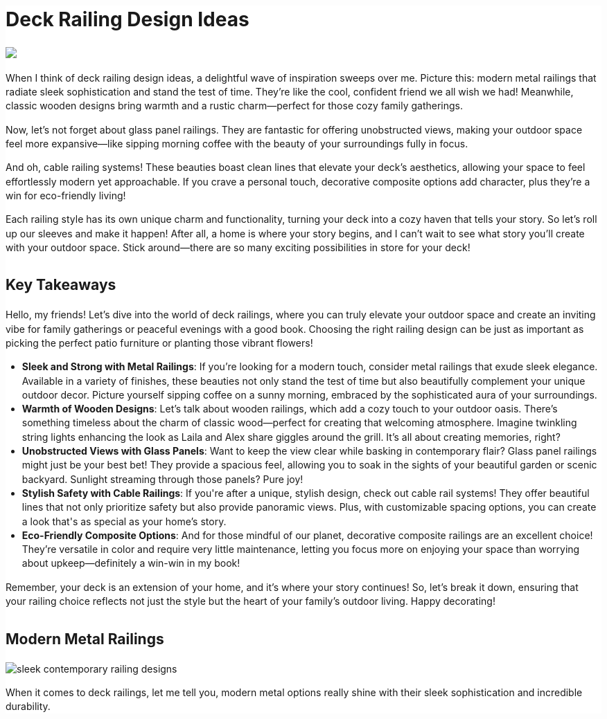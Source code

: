 <h1>Deck Railing Design Ideas</h1><p><img src="/images/https://github.com/rhinobotsolutionz/HomeServiceBuzz.com/blob/main/images/deck-railing-design-ideas-pin%2220250510_095542%22.png}}"></p>When I think of deck railing design ideas, a delightful wave of inspiration sweeps over me. Picture this: modern metal railings that radiate sleek sophistication and stand the test of time. They’re like the cool, confident friend we all wish we had! Meanwhile, classic wooden designs bring warmth and a rustic charm—perfect for those cozy family gatherings.

Now, let’s not forget about glass panel railings. They are fantastic for offering unobstructed views, making your outdoor space feel more expansive—like sipping morning coffee with the beauty of your surroundings fully in focus.

And oh, cable railing systems! These beauties boast clean lines that elevate your deck’s aesthetics, allowing your space to feel effortlessly modern yet approachable. If you crave a personal touch, decorative composite options add character, plus they’re a win for eco-friendly living!

Each railing style has its own unique charm and functionality, turning your deck into a cozy haven that tells your story. So let’s roll up our sleeves and make it happen! After all, a home is where your story begins, and I can’t wait to see what story you’ll create with your outdoor space. Stick around—there are so many exciting possibilities in store for your deck!

## Key Takeaways

Hello, my friends! Let’s dive into the world of deck railings, where you can truly elevate your outdoor space and create an inviting vibe for family gatherings or peaceful evenings with a good book. Choosing the right railing design can be just as important as picking the perfect patio furniture or planting those vibrant flowers!

*   **Sleek and Strong with Metal Railings**: If you’re looking for a modern touch, consider metal railings that exude sleek elegance. Available in a variety of finishes, these beauties not only stand the test of time but also beautifully complement your unique outdoor decor. Picture yourself sipping coffee on a sunny morning, embraced by the sophisticated aura of your surroundings.
*   **Warmth of Wooden Designs**: Let’s talk about wooden railings, which add a cozy touch to your outdoor oasis. There’s something timeless about the charm of classic wood—perfect for creating that welcoming atmosphere. Imagine twinkling string lights enhancing the look as Laila and Alex share giggles around the grill. It’s all about creating memories, right?
*   **Unobstructed Views with Glass Panels**: Want to keep the view clear while basking in contemporary flair? Glass panel railings might just be your best bet! They provide a spacious feel, allowing you to soak in the sights of your beautiful garden or scenic backyard. Sunlight streaming through those panels? Pure joy!
*   **Stylish Safety with Cable Railings**: If you're after a unique, stylish design, check out cable rail systems! They offer beautiful lines that not only prioritize safety but also provide panoramic views. Plus, with customizable spacing options, you can create a look that's as special as your home’s story.
*   **Eco-Friendly Composite Options**: And for those mindful of our planet, decorative composite railings are an excellent choice! They’re versatile in color and require very little maintenance, letting you focus more on enjoying your space than worrying about upkeep—definitely a win-win in my book!

Remember, your deck is an extension of your home, and it’s where your story continues! So, let’s break it down, ensuring that your railing choice reflects not just the style but the heart of your family’s outdoor living. Happy decorating!

## Modern Metal Railings

![sleek contemporary railing designs](https://homeservicebuzz.com/wp-content/uploads/2025/04/sleek_contemporary_railing_designs.jpg)

When it comes to deck railings, let me tell you, modern metal options really shine with their sleek sophistication and incredible durability.
